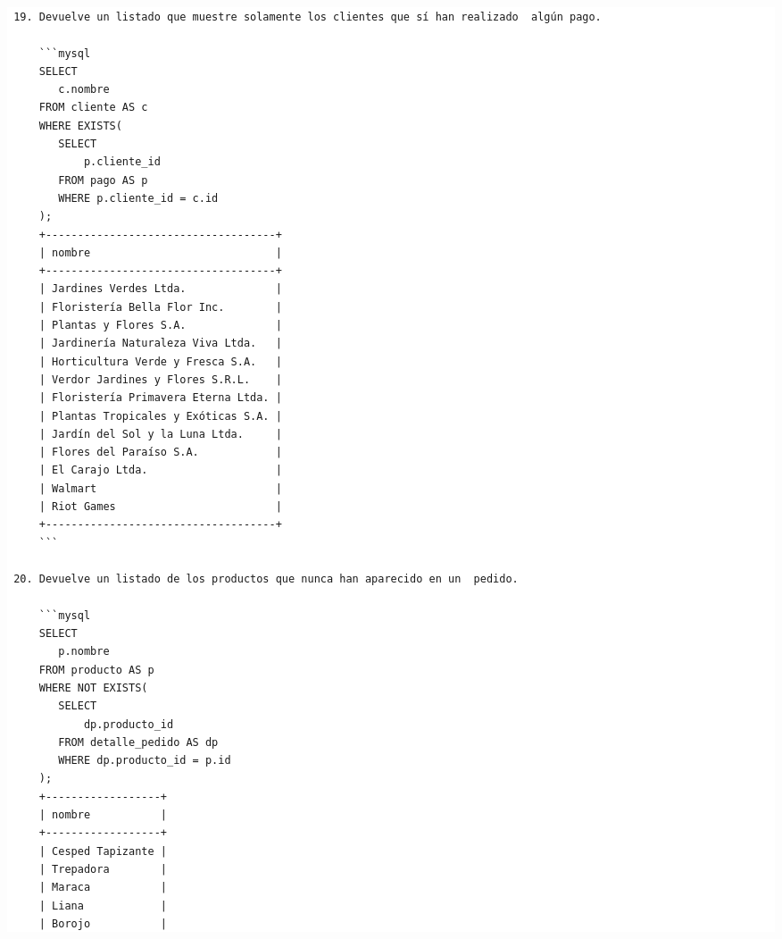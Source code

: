      19. Devuelve un listado que muestre solamente los clientes que sí han realizado  algún pago.
    
         ```mysql
         SELECT
         	c.nombre
         FROM cliente AS c
         WHERE EXISTS(
         	SELECT
         		p.cliente_id
         	FROM pago AS p
         	WHERE p.cliente_id = c.id
         );
         +------------------------------------+
         | nombre                             |
         +------------------------------------+
         | Jardines Verdes Ltda.              |
         | Floristería Bella Flor Inc.        |
         | Plantas y Flores S.A.              |
         | Jardinería Naturaleza Viva Ltda.   |
         | Horticultura Verde y Fresca S.A.   |
         | Verdor Jardines y Flores S.R.L.    |
         | Floristería Primavera Eterna Ltda. |
         | Plantas Tropicales y Exóticas S.A. |
         | Jardín del Sol y la Luna Ltda.     |
         | Flores del Paraíso S.A.            |
         | El Carajo Ltda.                    |
         | Walmart                            |
         | Riot Games                         |
         +------------------------------------+
         ```
    
     20. Devuelve un listado de los productos que nunca han aparecido en un  pedido. 
    
         ```mysql
         SELECT
         	p.nombre
         FROM producto AS p
         WHERE NOT EXISTS(
         	SELECT
         		dp.producto_id
         	FROM detalle_pedido AS dp
         	WHERE dp.producto_id = p.id
         );
         +------------------+
         | nombre           |
         +------------------+
         | Cesped Tapizante |
         | Trepadora        |
         | Maraca           |
         | Liana            |
         | Borojo           |